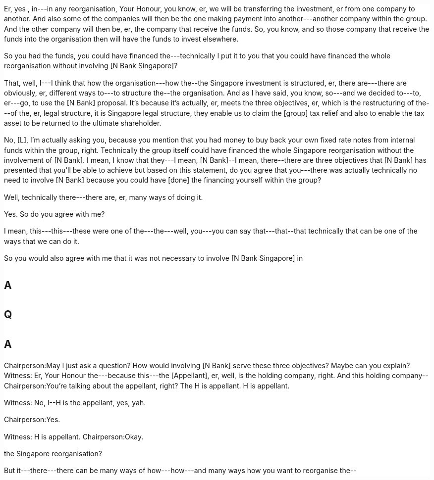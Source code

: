  Er, yes , in---in any reorganisation, Your Honour, you know, er, we will be transferring the investment, er from one company to another. And also some of the companies will then be the one making payment into another---another company within the group. And the other company will then be, er, the company that receive the funds. So, you know, and so those company that receive the funds into the organisation then will have the funds to invest elsewhere. 

 So you had the funds, you could have financed the---technically I put it to you that you could have financed the whole reorganisation without involving [N Bank Singapore]? 

 That, well, I---I think that how the organisation---how the--the Singapore investment is structured, er, there are---there are obviously, er, different ways to---to structure the--the organisation. And as I have said, you know, so---and we decided to---to, er---go, to use the [N Bank] proposal. It’s because it’s actually, er, meets the three objectives, er, which is the restructuring of the---of the, er, legal structure, it is Singapore legal structure, they enable us to claim the [group] tax relief and also to enable the tax asset to be returned to the ultimate shareholder. 

 No, [L], I’m actually asking you, because you mention that you had money to buy back your own fixed rate notes from internal funds within the group, right. Technically the group itself could have financed the whole Singapore reorganisation without the involvement of [N Bank]. I mean, I know that they---I mean, [N Bank]--I mean, there--there are three objectives that [N Bank] has presented that you’ll be able to achieve but based on this statement, do you agree that you---there was actually technically no need to involve [N Bank] because you could have [done] the financing yourself within the group? 

 Well, technically there---there are, er, many ways of doing it. 

 Yes. So do you agree with me? 

 I mean, this---this---these were one of the---the---well, you---you can say that---that--that technically that can be one of the ways that we can do it. 

 So you would also agree with me that it was not necessary to involve [N Bank Singapore] in 


## A 

## Q 

## A 

 Chairperson:May I just ask a question? How would involving [N Bank] serve these three objectives? Maybe can you explain? Witness: Er, Your Honour the---because this---the [Appellant], er, well, is the holding company, right. And this holding company--Chairperson:You’re talking about the appellant, right? The H is appellant. H is appellant. 

 Witness: No, I--H is the appellant, yes, yah. 

 Chairperson:Yes. 

 Witness: H is appellant. Chairperson:Okay. 

 the Singapore reorganisation? 

 But it---there---there can be many ways of how---how---and many ways how you want to reorganise the--
